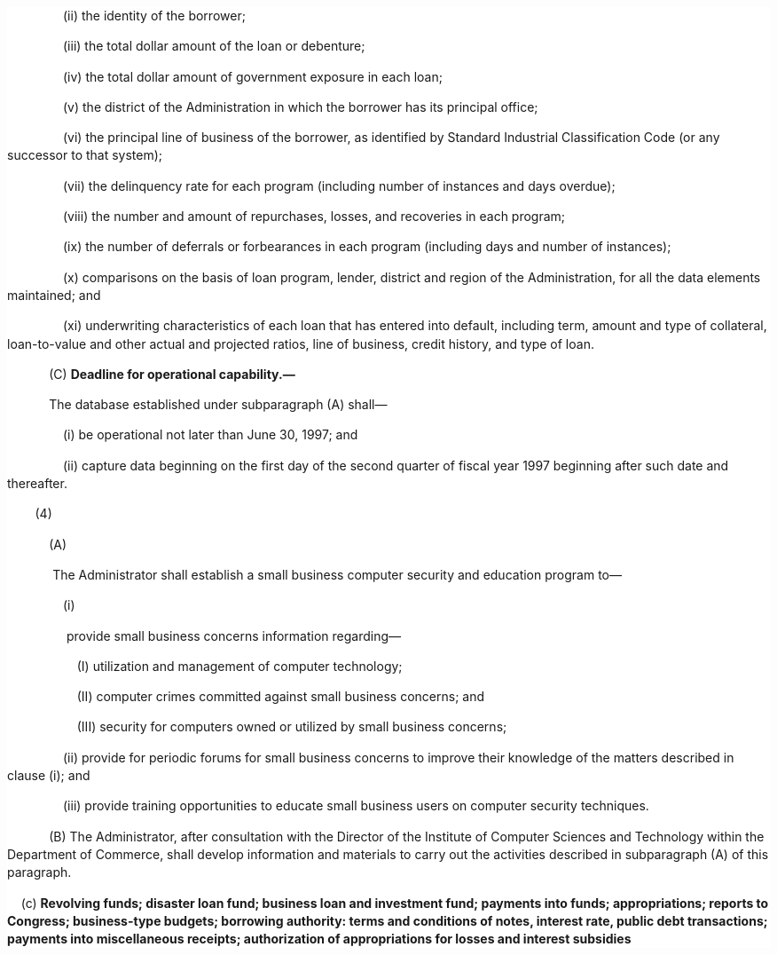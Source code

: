                 (ii) the identity of the borrower;

                (iii) the total dollar amount of the loan or debenture;

                (iv) the total dollar amount of government exposure in each loan;

                (v) the district of the Administration in which the borrower has its principal office;

                (vi) the principal line of business of the borrower, as identified by Standard Industrial Classification Code (or any successor to that system);

                (vii) the delinquency rate for each program (including number of instances and days overdue);

                (viii) the number and amount of repurchases, losses, and recoveries in each program;

                (ix) the number of deferrals or forbearances in each program (including days and number of instances);

                (x) comparisons on the basis of loan program, lender, district and region of the Administration, for all the data elements maintained; and

                (xi) underwriting characteristics of each loan that has entered into default, including term, amount and type of collateral, loan-to-value and other actual and projected ratios, line of business, credit history, and type of loan.

            (C) __Deadline for operational capability.—__ 

            The database established under subparagraph (A) shall—

                (i) be operational not later than June 30, 1997; and

                (ii) capture data beginning on the first day of the second quarter of fiscal year 1997 beginning after such date and thereafter.

        (4)

            (A)

             The Administrator shall establish a small business computer security and education program to—

                (i)

                 provide small business concerns information regarding—

                    (I) utilization and management of computer technology;

                    (II) computer crimes committed against small business concerns; and

                    (III) security for computers owned or utilized by small business concerns;

                (ii) provide for periodic forums for small business concerns to improve their knowledge of the matters described in clause (i); and

                (iii) provide training opportunities to educate small business users on computer security techniques.

            (B) The Administrator, after consultation with the Director of the Institute of Computer Sciences and Technology within the Department of Commerce, shall develop information and materials to carry out the activities described in subparagraph (A) of this paragraph.

    (c) __Revolving funds; disaster loan fund; business loan and investment fund; payments into funds; appropriations; reports to Congress; business-type budgets; borrowing authority: terms and conditions of notes, interest rate, public debt transactions; payments into miscellaneous receipts; authorization of appropriations for losses and interest subsidies__ 
